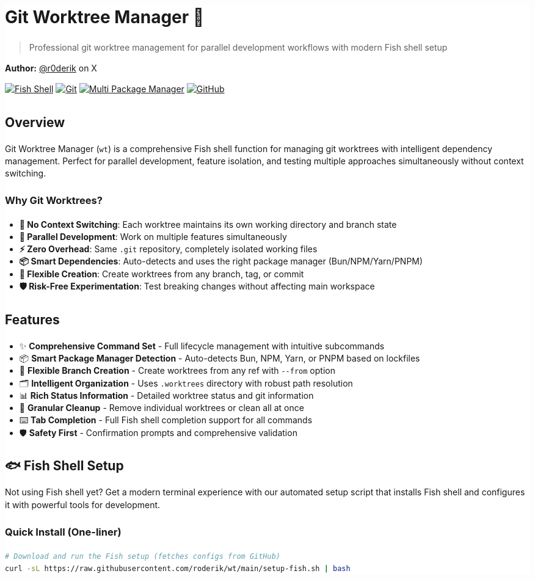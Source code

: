 # Git Worktree Manager 🌿

> Professional git worktree management for parallel development workflows with modern Fish shell setup

**Author:** [@r0derik](https://x.com/r0derik) on X

[![Fish Shell](https://img.shields.io/badge/Fish_Shell-4.0+-blue.svg)](https://fishshell.com/)
[![Git](https://img.shields.io/badge/Git-2.5+-red.svg)](https://git-scm.com/)
[![Multi Package Manager](https://img.shields.io/badge/Package_Manager-Bun|NPM|Yarn|PNPM-orange.svg)](https://bun.sh/)
[![GitHub](https://img.shields.io/badge/GitHub-Repository-black.svg)](https://github.com/roderik/wt)

## Overview

Git Worktree Manager (`wt`) is a comprehensive Fish shell function for managing git worktrees with intelligent dependency management. Perfect for parallel development, feature isolation, and testing multiple approaches simultaneously without context switching.

### Why Git Worktrees?

- **🔄 No Context Switching**: Each worktree maintains its own working directory and branch state
- **🚀 Parallel Development**: Work on multiple features simultaneously
- **⚡ Zero Overhead**: Same `.git` repository, completely isolated working files
- **📦 Smart Dependencies**: Auto-detects and uses the right package manager (Bun/NPM/Yarn/PNPM)
- **🎯 Flexible Creation**: Create worktrees from any branch, tag, or commit
- **🛡️ Risk-Free Experimentation**: Test breaking changes without affecting main workspace

## Features

- ✨ **Comprehensive Command Set** - Full lifecycle management with intuitive subcommands
- 📦 **Smart Package Manager Detection** - Auto-detects Bun, NPM, Yarn, or PNPM based on lockfiles
- 🎯 **Flexible Branch Creation** - Create worktrees from any ref with `--from` option
- 🗂️ **Intelligent Organization** - Uses `.worktrees` directory with robust path resolution
- 📊 **Rich Status Information** - Detailed worktree status and git information
- 🧹 **Granular Cleanup** - Remove individual worktrees or clean all at once
- ⌨️ **Tab Completion** - Full Fish shell completion support for all commands
- 🛡️ **Safety First** - Confirmation prompts and comprehensive validation

## 🐟 Fish Shell Setup

Not using Fish shell yet? Get a modern terminal experience with our automated setup script that installs Fish shell and configures it with powerful tools for development.

### Quick Install (One-liner)

```bash
# Download and run the Fish setup (fetches configs from GitHub)
curl -sL https://raw.githubusercontent.com/roderik/wt/main/setup-fish.sh | bash
```
